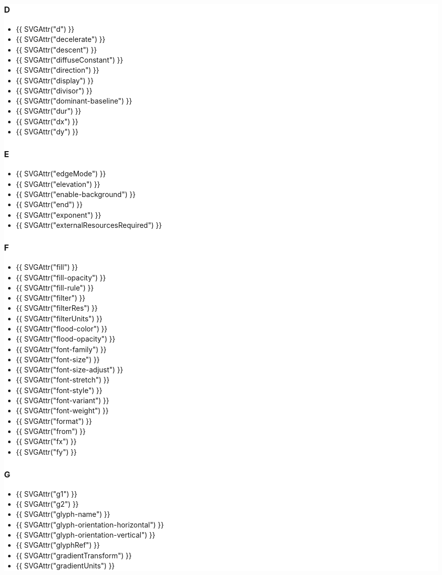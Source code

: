 
### D

- {{ SVGAttr("d") }}
- {{ SVGAttr("decelerate") }}
- {{ SVGAttr("descent") }}
- {{ SVGAttr("diffuseConstant") }}
- {{ SVGAttr("direction") }}
- {{ SVGAttr("display") }}
- {{ SVGAttr("divisor") }}
- {{ SVGAttr("dominant-baseline") }}
- {{ SVGAttr("dur") }}
- {{ SVGAttr("dx") }}
- {{ SVGAttr("dy") }}

### E

- {{ SVGAttr("edgeMode") }}
- {{ SVGAttr("elevation") }}
- {{ SVGAttr("enable-background") }}
- {{ SVGAttr("end") }}
- {{ SVGAttr("exponent") }}
- {{ SVGAttr("externalResourcesRequired") }}

### F

- {{ SVGAttr("fill") }}
- {{ SVGAttr("fill-opacity") }}
- {{ SVGAttr("fill-rule") }}
- {{ SVGAttr("filter") }}
- {{ SVGAttr("filterRes") }}
- {{ SVGAttr("filterUnits") }}
- {{ SVGAttr("flood-color") }}
- {{ SVGAttr("flood-opacity") }}
- {{ SVGAttr("font-family") }}
- {{ SVGAttr("font-size") }}
- {{ SVGAttr("font-size-adjust") }}
- {{ SVGAttr("font-stretch") }}
- {{ SVGAttr("font-style") }}
- {{ SVGAttr("font-variant") }}
- {{ SVGAttr("font-weight") }}
- {{ SVGAttr("format") }}
- {{ SVGAttr("from") }}
- {{ SVGAttr("fx") }}
- {{ SVGAttr("fy") }}

### G

- {{ SVGAttr("g1") }}
- {{ SVGAttr("g2") }}
- {{ SVGAttr("glyph-name") }}
- {{ SVGAttr("glyph-orientation-horizontal") }}
- {{ SVGAttr("glyph-orientation-vertical") }}
- {{ SVGAttr("glyphRef") }}
- {{ SVGAttr("gradientTransform") }}
- {{ SVGAttr("gradientUnits") }}
